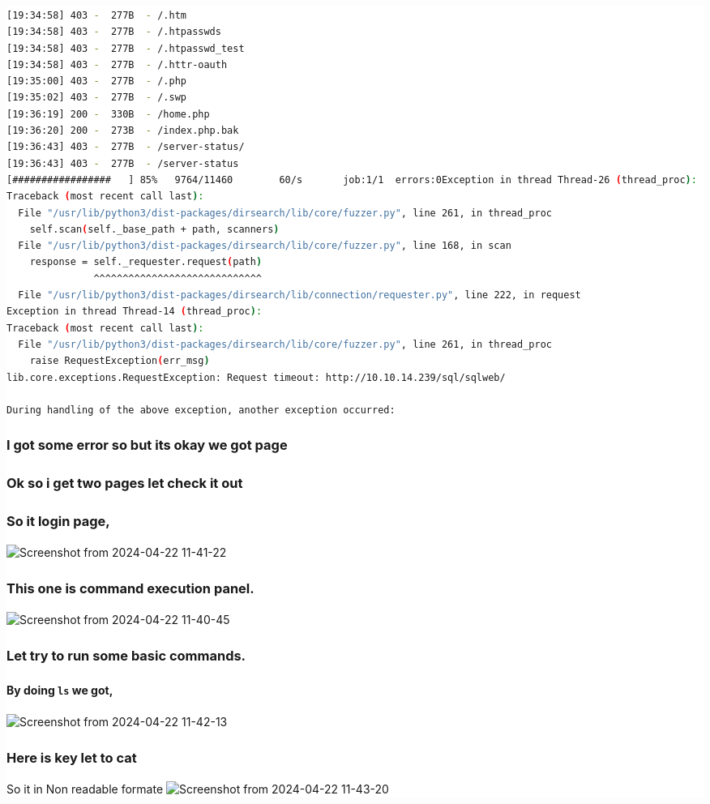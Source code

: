 ```bash
[19:34:58] 403 -  277B  - /.htm
[19:34:58] 403 -  277B  - /.htpasswds
[19:34:58] 403 -  277B  - /.htpasswd_test
[19:34:58] 403 -  277B  - /.httr-oauth
[19:35:00] 403 -  277B  - /.php
[19:35:02] 403 -  277B  - /.swp
[19:36:19] 200 -  330B  - /home.php
[19:36:20] 200 -  273B  - /index.php.bak
[19:36:43] 403 -  277B  - /server-status/
[19:36:43] 403 -  277B  - /server-status
[#################   ] 85%   9764/11460        60/s       job:1/1  errors:0Exception in thread Thread-26 (thread_proc):
Traceback (most recent call last):
  File "/usr/lib/python3/dist-packages/dirsearch/lib/core/fuzzer.py", line 261, in thread_proc
    self.scan(self._base_path + path, scanners)
  File "/usr/lib/python3/dist-packages/dirsearch/lib/core/fuzzer.py", line 168, in scan
    response = self._requester.request(path)
               ^^^^^^^^^^^^^^^^^^^^^^^^^^^^^
  File "/usr/lib/python3/dist-packages/dirsearch/lib/connection/requester.py", line 222, in request
Exception in thread Thread-14 (thread_proc):
Traceback (most recent call last):
  File "/usr/lib/python3/dist-packages/dirsearch/lib/core/fuzzer.py", line 261, in thread_proc
    raise RequestException(err_msg)
lib.core.exceptions.RequestException: Request timeout: http://10.10.14.239/sql/sqlweb/

During handling of the above exception, another exception occurred:

```
###  I got some error so but its okay we got page
### Ok so i get two pages let check it out

### So it login page,
![Screenshot from 2024-04-22 11-41-22](https://github.com/Esther7171/ChocolateFactory/assets/122229257/725db937-20c7-4046-9aac-3311a14be287)


### This one is command execution panel.

![Screenshot from 2024-04-22 11-40-45](https://github.com/Esther7171/ChocolateFactory/assets/122229257/1a68d2ad-7b6b-4204-9a87-83e1c71f933f)

### Let try to run some basic commands.

#### By doing ```ls``` we got,
![Screenshot from 2024-04-22 11-42-13](https://github.com/Esther7171/ChocolateFactory/assets/122229257/e0260218-348e-4ea3-bc73-ebd3d62a918f)

### Here is key let to cat
So it in Non readable formate
![Screenshot from 2024-04-22 11-43-20](https://github.com/Esther7171/ChocolateFactory/assets/122229257/b3f71a96-87c8-4492-a082-95cc3a82c53a)
